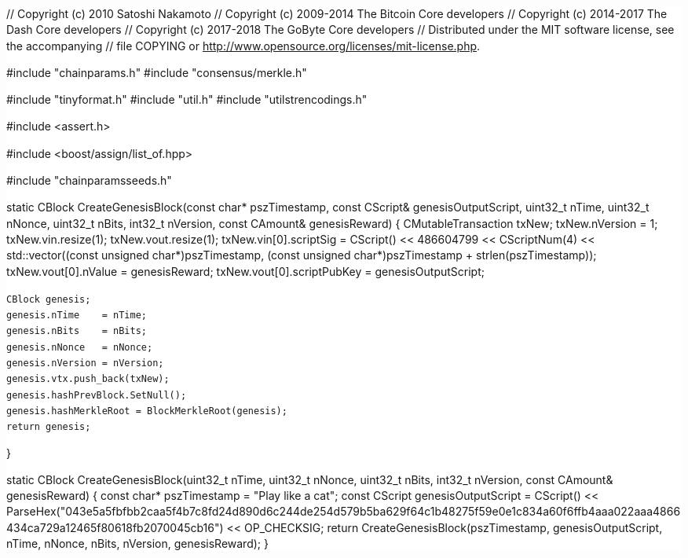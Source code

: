 // Copyright (c) 2010 Satoshi Nakamoto
// Copyright (c) 2009-2014 The Bitcoin Core developers
// Copyright (c) 2014-2017 The Dash Core developers
// Copyright (c) 2017-2018 The GoByte Core developers
// Distributed under the MIT software license, see the accompanying
// file COPYING or http://www.opensource.org/licenses/mit-license.php.

#include "chainparams.h"
#include "consensus/merkle.h"

#include "tinyformat.h"
#include "util.h"
#include "utilstrencodings.h"

#include <assert.h>

#include <boost/assign/list_of.hpp>

#include "chainparamsseeds.h"


static CBlock CreateGenesisBlock(const char* pszTimestamp, const CScript& genesisOutputScript, uint32_t nTime, uint32_t nNonce, uint32_t nBits, int32_t nVersion, const CAmount& genesisReward)
{
    CMutableTransaction txNew;
    txNew.nVersion = 1;
    txNew.vin.resize(1);
    txNew.vout.resize(1);
    txNew.vin[0].scriptSig = CScript() << 486604799 << CScriptNum(4) << std::vector<unsigned char>((const unsigned char*)pszTimestamp, (const unsigned char*)pszTimestamp + strlen(pszTimestamp));
    txNew.vout[0].nValue = genesisReward;
    txNew.vout[0].scriptPubKey = genesisOutputScript;

    CBlock genesis;
    genesis.nTime    = nTime;
    genesis.nBits    = nBits;
    genesis.nNonce   = nNonce;
    genesis.nVersion = nVersion;
    genesis.vtx.push_back(txNew);
    genesis.hashPrevBlock.SetNull();
    genesis.hashMerkleRoot = BlockMerkleRoot(genesis);
    return genesis;
}


static CBlock CreateGenesisBlock(uint32_t nTime, uint32_t nNonce, uint32_t nBits, int32_t nVersion, const CAmount& genesisReward)
{
    const char* pszTimestamp = "Play like a cat";
    const CScript genesisOutputScript = CScript() << ParseHex("043e5a5fbfbb2caa5f4b7c8fd24d890d6c244de254d579b5ba629f64c1b48275f59e0e1c834a60f6ffb4aaa022aaa4866434ca729a12465f80618fb2070045cb16") << OP_CHECKSIG;
    return CreateGenesisBlock(pszTimestamp, genesisOutputScript, nTime, nNonce, nBits, nVersion, genesisReward);
}

